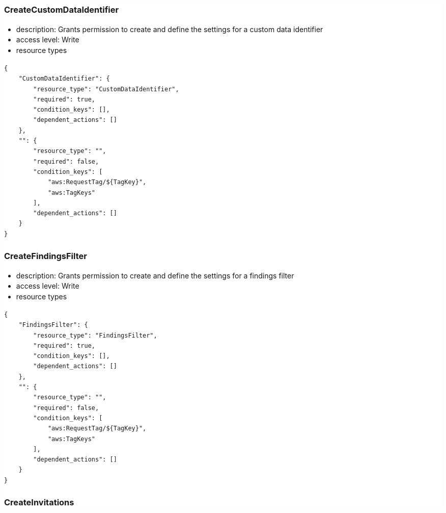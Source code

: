 ### CreateCustomDataIdentifier

- description: Grants permission to create and define the settings for a custom data identifier
- access level: Write
- resource types

```
{
    "CustomDataIdentifier": {
        "resource_type": "CustomDataIdentifier",
        "required": true,
        "condition_keys": [],
        "dependent_actions": []
    },
    "": {
        "resource_type": "",
        "required": false,
        "condition_keys": [
            "aws:RequestTag/${TagKey}",
            "aws:TagKeys"
        ],
        "dependent_actions": []
    }
}
```

### CreateFindingsFilter

- description: Grants permission to create and define the settings for a findings filter
- access level: Write
- resource types

```
{
    "FindingsFilter": {
        "resource_type": "FindingsFilter",
        "required": true,
        "condition_keys": [],
        "dependent_actions": []
    },
    "": {
        "resource_type": "",
        "required": false,
        "condition_keys": [
            "aws:RequestTag/${TagKey}",
            "aws:TagKeys"
        ],
        "dependent_actions": []
    }
}
```

### CreateInvitations
